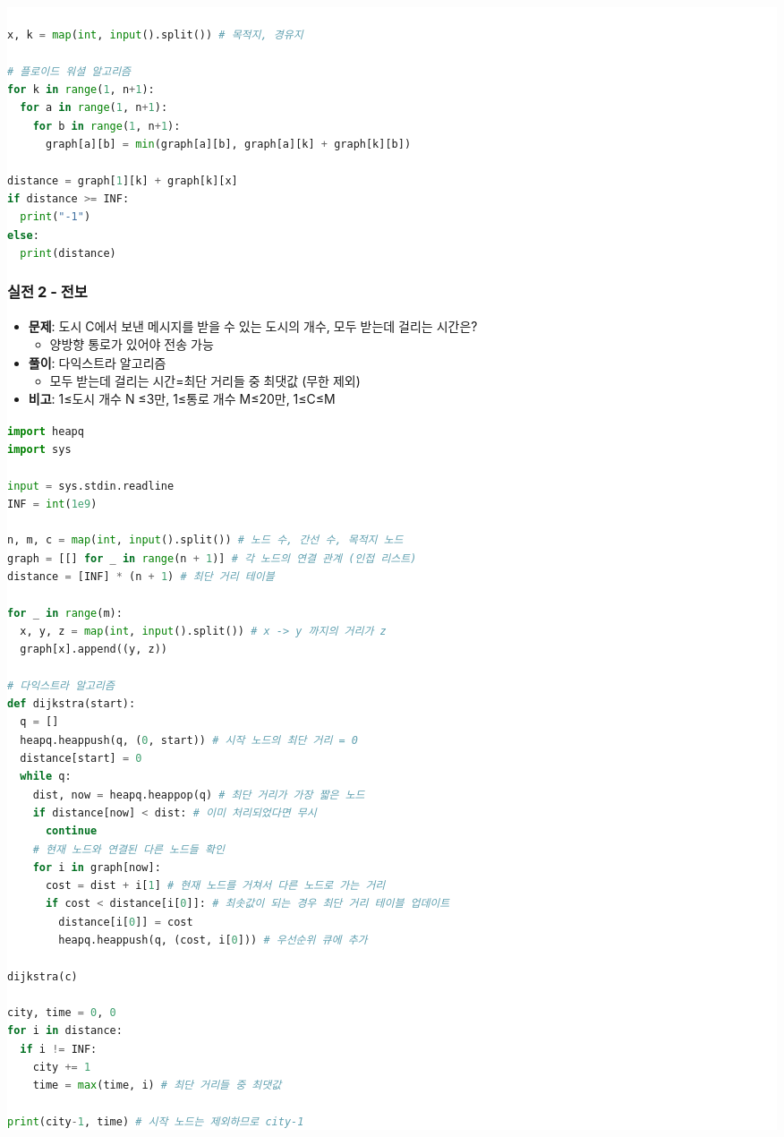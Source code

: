 ```python

x, k = map(int, input().split()) # 목적지, 경유지

# 플로이드 워셜 알고리즘
for k in range(1, n+1):
  for a in range(1, n+1):
    for b in range(1, n+1):
      graph[a][b] = min(graph[a][b], graph[a][k] + graph[k][b])

distance = graph[1][k] + graph[k][x]
if distance >= INF:
  print("-1")
else:
  print(distance)
```

### 실전 2 - 전보

- **문제**: 도시 C에서 보낸 메시지를 받을 수 있는 도시의 개수, 모두 받는데 걸리는 시간은?
    - 양방향 통로가 있어야 전송 가능
- **풀이**: 다익스트라 알고리즘
    - 모두 받는데 걸리는 시간=최단 거리들 중 최댓값 (무한 제외)
- **비고**: 1≤도시 개수 N ≤3만, 1≤통로 개수 M≤20만, 1≤C≤M

```python
import heapq
import sys

input = sys.stdin.readline
INF = int(1e9)

n, m, c = map(int, input().split()) # 노드 수, 간선 수, 목적지 노드
graph = [[] for _ in range(n + 1)] # 각 노드의 연결 관계 (인접 리스트)
distance = [INF] * (n + 1) # 최단 거리 테이블

for _ in range(m):
  x, y, z = map(int, input().split()) # x -> y 까지의 거리가 z
  graph[x].append((y, z))

# 다익스트라 알고리즘
def dijkstra(start):
  q = []
  heapq.heappush(q, (0, start)) # 시작 노드의 최단 거리 = 0
  distance[start] = 0
  while q:
    dist, now = heapq.heappop(q) # 최단 거리가 가장 짧은 노드
    if distance[now] < dist: # 이미 처리되었다면 무시
      continue
    # 현재 노드와 연결된 다른 노드들 확인
    for i in graph[now]:
      cost = dist + i[1] # 현재 노드를 거쳐서 다른 노드로 가는 거리
      if cost < distance[i[0]]: # 최솟값이 되는 경우 최단 거리 테이블 업데이트
        distance[i[0]] = cost
        heapq.heappush(q, (cost, i[0])) # 우선순위 큐에 추가

dijkstra(c)

city, time = 0, 0
for i in distance:
  if i != INF:
    city += 1
    time = max(time, i) # 최단 거리들 중 최댓값

print(city-1, time) # 시작 노드는 제외하므로 city-1
```